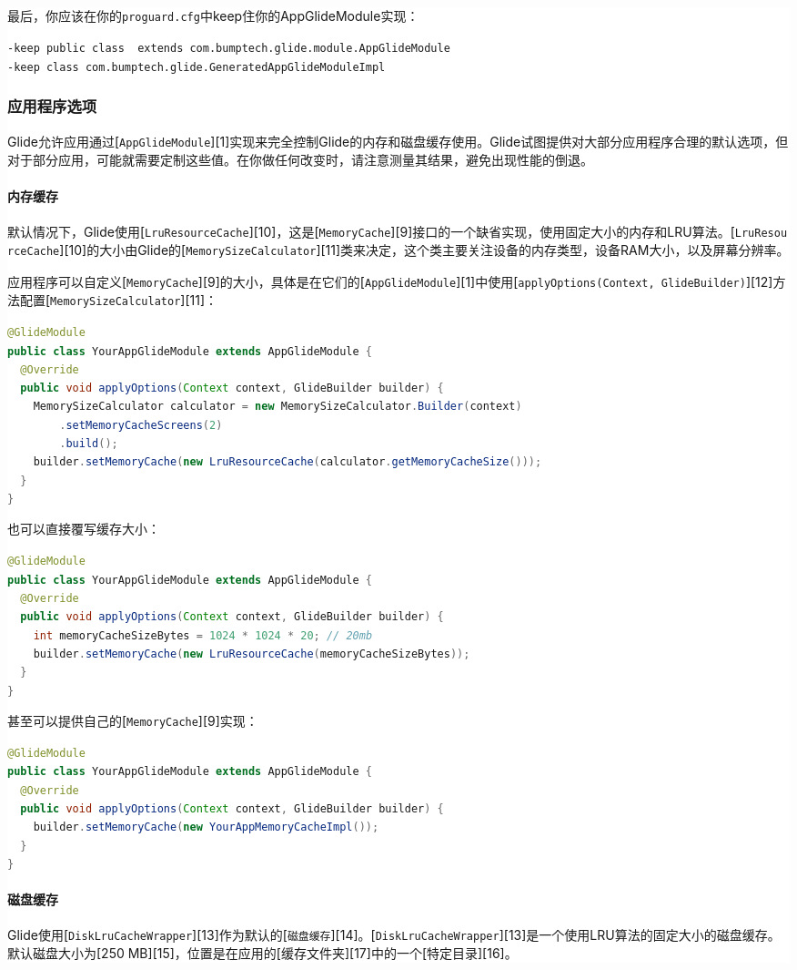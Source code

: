 最后，你应该在你的``proguard.cfg``中keep住你的AppGlideModule实现：
```
-keep public class  extends com.bumptech.glide.module.AppGlideModule
-keep class com.bumptech.glide.GeneratedAppGlideModuleImpl
```

### 应用程序选项
Glide允许应用通过[``AppGlideModule``][1]实现来完全控制Glide的内存和磁盘缓存使用。Glide试图提供对大部分应用程序合理的默认选项，但对于部分应用，可能就需要定制这些值。在你做任何改变时，请注意测量其结果，避免出现性能的倒退。

#### 内存缓存
默认情况下，Glide使用[``LruResourceCache``][10]，这是[``MemoryCache``][9]接口的一个缺省实现，使用固定大小的内存和LRU算法。[``LruResourceCache``][10]的大小由Glide的[``MemorySizeCalculator``][11]类来决定，这个类主要关注设备的内存类型，设备RAM大小，以及屏幕分辨率。

应用程序可以自定义[``MemoryCache``][9]的大小，具体是在它们的[``AppGlideModule``][1]中使用[``applyOptions(Context, GlideBuilder)``][12]方法配置[``MemorySizeCalculator``][11]：
```java
@GlideModule
public class YourAppGlideModule extends AppGlideModule {
  @Override
  public void applyOptions(Context context, GlideBuilder builder) {
    MemorySizeCalculator calculator = new MemorySizeCalculator.Builder(context)
        .setMemoryCacheScreens(2)
        .build();
    builder.setMemoryCache(new LruResourceCache(calculator.getMemoryCacheSize()));
  }
}
```

也可以直接覆写缓存大小：

```java
@GlideModule
public class YourAppGlideModule extends AppGlideModule {
  @Override
  public void applyOptions(Context context, GlideBuilder builder) {
    int memoryCacheSizeBytes = 1024 * 1024 * 20; // 20mb
    builder.setMemoryCache(new LruResourceCache(memoryCacheSizeBytes));
  }
}
```

甚至可以提供自己的[``MemoryCache``][9]实现：
```java
@GlideModule
public class YourAppGlideModule extends AppGlideModule {
  @Override
  public void applyOptions(Context context, GlideBuilder builder) {
    builder.setMemoryCache(new YourAppMemoryCacheImpl());
  }
}
```

#### 磁盘缓存
Glide使用[``DiskLruCacheWrapper``][13]作为默认的[``磁盘缓存``][14]。[``DiskLruCacheWrapper``][13]是一个使用LRU算法的固定大小的磁盘缓存。默认磁盘大小为[250 MB][15]，位置是在应用的[缓存文件夹][17]中的一个[特定目录][16]。
